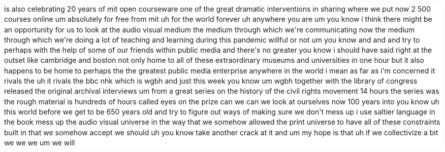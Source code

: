 is also celebrating 20 years of
mit open courseware one of the great
dramatic
interventions in sharing where we put
now 2
500 courses online um absolutely for
free from mit
uh for the world forever uh anywhere you
are
um you know i think there might be an
opportunity for us to look at
the audio visual
medium the medium through which we're
communicating now
the medium through which we're doing a
lot of teaching and learning during this
pandemic
willful or not um you know and and
and try to
perhaps with the help of some of our
friends within
public media and there's no greater you
know i should have said right at the
outset
like cambridge and boston
not only home to all of these
extraordinary
museums and universities in one hour but
it also happens to be home
to perhaps the the greatest public media
enterprise
anywhere in the world i mean as far as
i'm concerned it rivals the uh
it rivals the bbc nhk
which is wgbh and just this week you
know
um wgbh together with the library of
congress
released the original archival
interviews
um from a great series on the history of
the
civil rights movement 14 hours
the series was the rough material is
hundreds of hours called eyes on the
prize
can we can we look at ourselves now 100
years into
you know uh this world before we get to
be
650 years old and try to figure out ways
of making sure we don't
mess up i use saltier language in the
book
mess up the audio visual universe
in the way that we somehow allowed the
print universe
to have all of these constraints built
in that we somehow
accept we should uh
you know take another crack at it and um
my hope is that
uh if we collectivize a bit we we we
um we will